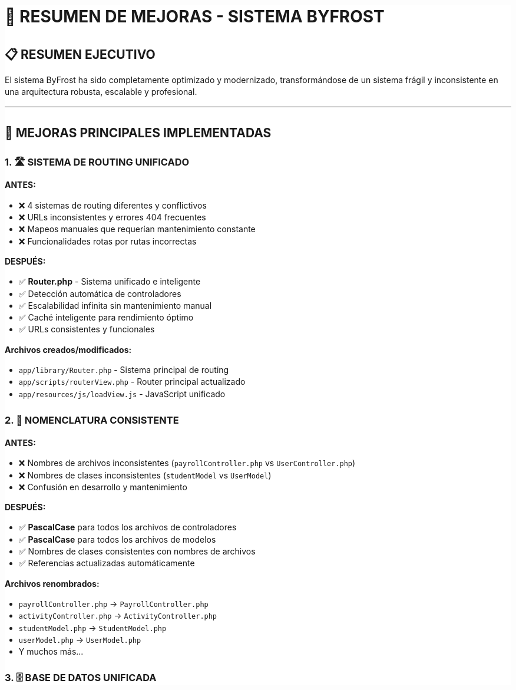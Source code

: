 # 🚀 RESUMEN DE MEJORAS - SISTEMA BYFROST

## 📋 **RESUMEN EJECUTIVO**

El sistema ByFrost ha sido completamente optimizado y modernizado, transformándose de un sistema frágil y inconsistente en una arquitectura robusta, escalable y profesional.

---

## 🎯 **MEJORAS PRINCIPALES IMPLEMENTADAS**

### 1. **🛣️ SISTEMA DE ROUTING UNIFICADO**

**ANTES:**
- ❌ 4 sistemas de routing diferentes y conflictivos
- ❌ URLs inconsistentes y errores 404 frecuentes
- ❌ Mapeos manuales que requerían mantenimiento constante
- ❌ Funcionalidades rotas por rutas incorrectas

**DESPUÉS:**
- ✅ **Router.php** - Sistema unificado e inteligente
- ✅ Detección automática de controladores
- ✅ Escalabilidad infinita sin mantenimiento manual
- ✅ Caché inteligente para rendimiento óptimo
- ✅ URLs consistentes y funcionales

**Archivos creados/modificados:**
- `app/library/Router.php` - Sistema principal de routing
- `app/scripts/routerView.php` - Router principal actualizado
- `app/resources/js/loadView.js` - JavaScript unificado

### 2. **📝 NOMENCLATURA CONSISTENTE**

**ANTES:**
- ❌ Nombres de archivos inconsistentes (`payrollController.php` vs `UserController.php`)
- ❌ Nombres de clases inconsistentes (`studentModel` vs `UserModel`)
- ❌ Confusión en desarrollo y mantenimiento

**DESPUÉS:**
- ✅ **PascalCase** para todos los archivos de controladores
- ✅ **PascalCase** para todos los archivos de modelos
- ✅ Nombres de clases consistentes con nombres de archivos
- ✅ Referencias actualizadas automáticamente

**Archivos renombrados:**
- `payrollController.php` → `PayrollController.php`
- `activityController.php` → `ActivityController.php`
- `studentModel.php` → `StudentModel.php`
- `userModel.php` → `UserModel.php`
- Y muchos más...

### 3. **🗄️ BASE DE DATOS UNIFICADA**
